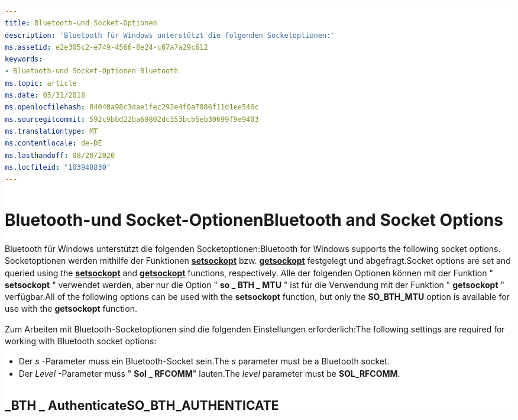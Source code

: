 ```yaml
---
title: Bluetooth-und Socket-Optionen
description: 'Bluetooth für Windows unterstützt die folgenden Socketoptionen:'
ms.assetid: e2e305c2-e749-4566-8e24-c07a7a29c612
keywords:
- Bluetooth-und Socket-Optionen Bluetooth
ms.topic: article
ms.date: 05/31/2018
ms.openlocfilehash: 84040a98c3dae1fec292e4f0a7086f11d1ee546c
ms.sourcegitcommit: 592c9bbd22ba69802dc353bcb5eb30699f9e9403
ms.translationtype: MT
ms.contentlocale: de-DE
ms.lasthandoff: 08/20/2020
ms.locfileid: "103948830"
---
```

# <a name="bluetooth-and-socket-options"></a><span data-ttu-id="3b023-104">Bluetooth-und Socket-Optionen</span><span class="sxs-lookup"><span data-stu-id="3b023-104">Bluetooth and Socket Options</span></span>

<span data-ttu-id="3b023-105">Bluetooth für Windows unterstützt die folgenden Socketoptionen:</span><span class="sxs-lookup"><span data-stu-id="3b023-105">Bluetooth for Windows supports the following socket options.</span></span> <span data-ttu-id="3b023-106">Socketoptionen werden mithilfe der Funktionen [**setsockopt**](/windows/desktop/api/winsock/nf-winsock-setsockopt) bzw. [**getsockopt**](/windows/desktop/api/winsock/nf-winsock-getsockopt) festgelegt und abgefragt.</span><span class="sxs-lookup"><span data-stu-id="3b023-106">Socket options are set and queried using the [**setsockopt**](/windows/desktop/api/winsock/nf-winsock-setsockopt) and [**getsockopt**](/windows/desktop/api/winsock/nf-winsock-getsockopt) functions, respectively.</span></span> <span data-ttu-id="3b023-107">Alle der folgenden Optionen können mit der Funktion " **setsockopt** " verwendet werden, aber nur die Option " **so \_ BTH \_ MTU** " ist für die Verwendung mit der Funktion " **getsockopt** " verfügbar.</span><span class="sxs-lookup"><span data-stu-id="3b023-107">All of the following options can be used with the **setsockopt** function, but only the **SO\_BTH\_MTU** option is available for use with the **getsockopt** function.</span></span>

<span data-ttu-id="3b023-108">Zum Arbeiten mit Bluetooth-Socketoptionen sind die folgenden Einstellungen erforderlich:</span><span class="sxs-lookup"><span data-stu-id="3b023-108">The following settings are required for working with Bluetooth socket options:</span></span>

-   <span data-ttu-id="3b023-109">Der *s* -Parameter muss ein Bluetooth-Socket sein.</span><span class="sxs-lookup"><span data-stu-id="3b023-109">The *s* parameter must be a Bluetooth socket.</span></span>
-   <span data-ttu-id="3b023-110">Der *Level* -Parameter muss " **Sol \_ RFCOMM**" lauten.</span><span class="sxs-lookup"><span data-stu-id="3b023-110">The *level* parameter must be **SOL\_RFCOMM**.</span></span>

## <a name="so_bth_authenticate"></a><span data-ttu-id="3b023-111">\_BTH \_ Authenticate</span><span class="sxs-lookup"><span data-stu-id="3b023-111">SO\_BTH\_AUTHENTICATE</span></span>
